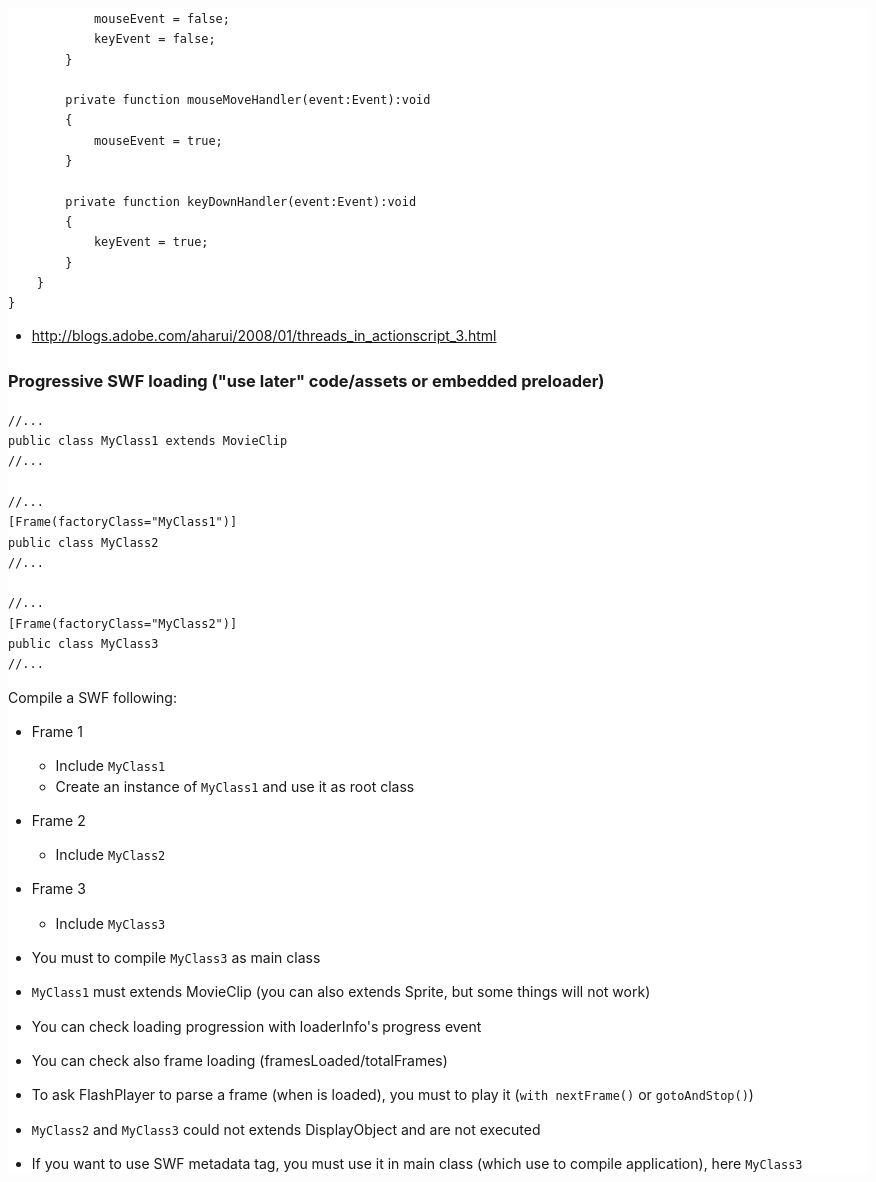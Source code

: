 				mouseEvent = false;
				keyEvent = false;
			}
			
			private function mouseMoveHandler(event:Event):void
			{
				mouseEvent = true;
			}
			
			private function keyDownHandler(event:Event):void
			{
				keyEvent = true;
			}
		} 
	}

- http://blogs.adobe.com/aharui/2008/01/threads_in_actionscript_3.html

### Progressive SWF loading ("use later" code/assets or embedded preloader)

	//...
	public class MyClass1 extends MovieClip
	//...

	//...
	[Frame(factoryClass="MyClass1")]
	public class MyClass2
	//...

	//...
	[Frame(factoryClass="MyClass2")]
	public class MyClass3
	//...

Compile a SWF following:

- Frame 1
	- Include `MyClass1`
	- Create an instance of `MyClass1` and use it as root class
- Frame 2
	- Include `MyClass2`
- Frame 3
	- Include `MyClass3`

- You must to compile `MyClass3` as main class
- `MyClass1` must extends MovieClip (you can also extends Sprite, but some things will not work)
- You can check loading progression with loaderInfo's progress event
- You can check also frame loading (framesLoaded/totalFrames)
- To ask FlashPlayer to parse a frame (when is loaded), you must to play it (`with nextFrame()` or `gotoAndStop()`)
- `MyClass2` and `MyClass3` could not extends DisplayObject and are not executed
- If you want to use SWF metadata tag, you must use it in main class (which use to compile application), here `MyClass3`
